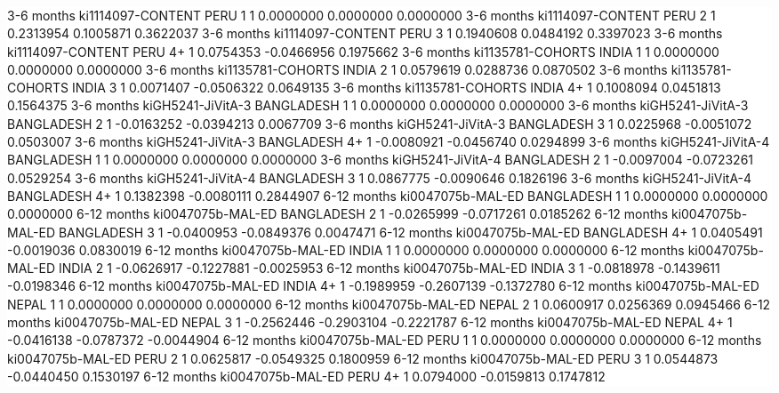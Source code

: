 3-6 months     ki1114097-CONTENT          PERU                           1                    1                  0.0000000    0.0000000    0.0000000
3-6 months     ki1114097-CONTENT          PERU                           2                    1                  0.2313954    0.1005871    0.3622037
3-6 months     ki1114097-CONTENT          PERU                           3                    1                  0.1940608    0.0484192    0.3397023
3-6 months     ki1114097-CONTENT          PERU                           4+                   1                  0.0754353   -0.0466956    0.1975662
3-6 months     ki1135781-COHORTS          INDIA                          1                    1                  0.0000000    0.0000000    0.0000000
3-6 months     ki1135781-COHORTS          INDIA                          2                    1                  0.0579619    0.0288736    0.0870502
3-6 months     ki1135781-COHORTS          INDIA                          3                    1                  0.0071407   -0.0506322    0.0649135
3-6 months     ki1135781-COHORTS          INDIA                          4+                   1                  0.1008094    0.0451813    0.1564375
3-6 months     kiGH5241-JiVitA-3          BANGLADESH                     1                    1                  0.0000000    0.0000000    0.0000000
3-6 months     kiGH5241-JiVitA-3          BANGLADESH                     2                    1                 -0.0163252   -0.0394213    0.0067709
3-6 months     kiGH5241-JiVitA-3          BANGLADESH                     3                    1                  0.0225968   -0.0051072    0.0503007
3-6 months     kiGH5241-JiVitA-3          BANGLADESH                     4+                   1                 -0.0080921   -0.0456740    0.0294899
3-6 months     kiGH5241-JiVitA-4          BANGLADESH                     1                    1                  0.0000000    0.0000000    0.0000000
3-6 months     kiGH5241-JiVitA-4          BANGLADESH                     2                    1                 -0.0097004   -0.0723261    0.0529254
3-6 months     kiGH5241-JiVitA-4          BANGLADESH                     3                    1                  0.0867775   -0.0090646    0.1826196
3-6 months     kiGH5241-JiVitA-4          BANGLADESH                     4+                   1                  0.1382398   -0.0080111    0.2844907
6-12 months    ki0047075b-MAL-ED          BANGLADESH                     1                    1                  0.0000000    0.0000000    0.0000000
6-12 months    ki0047075b-MAL-ED          BANGLADESH                     2                    1                 -0.0265999   -0.0717261    0.0185262
6-12 months    ki0047075b-MAL-ED          BANGLADESH                     3                    1                 -0.0400953   -0.0849376    0.0047471
6-12 months    ki0047075b-MAL-ED          BANGLADESH                     4+                   1                  0.0405491   -0.0019036    0.0830019
6-12 months    ki0047075b-MAL-ED          INDIA                          1                    1                  0.0000000    0.0000000    0.0000000
6-12 months    ki0047075b-MAL-ED          INDIA                          2                    1                 -0.0626917   -0.1227881   -0.0025953
6-12 months    ki0047075b-MAL-ED          INDIA                          3                    1                 -0.0818978   -0.1439611   -0.0198346
6-12 months    ki0047075b-MAL-ED          INDIA                          4+                   1                 -0.1989959   -0.2607139   -0.1372780
6-12 months    ki0047075b-MAL-ED          NEPAL                          1                    1                  0.0000000    0.0000000    0.0000000
6-12 months    ki0047075b-MAL-ED          NEPAL                          2                    1                  0.0600917    0.0256369    0.0945466
6-12 months    ki0047075b-MAL-ED          NEPAL                          3                    1                 -0.2562446   -0.2903104   -0.2221787
6-12 months    ki0047075b-MAL-ED          NEPAL                          4+                   1                 -0.0416138   -0.0787372   -0.0044904
6-12 months    ki0047075b-MAL-ED          PERU                           1                    1                  0.0000000    0.0000000    0.0000000
6-12 months    ki0047075b-MAL-ED          PERU                           2                    1                  0.0625817   -0.0549325    0.1800959
6-12 months    ki0047075b-MAL-ED          PERU                           3                    1                  0.0544873   -0.0440450    0.1530197
6-12 months    ki0047075b-MAL-ED          PERU                           4+                   1                  0.0794000   -0.0159813    0.1747812